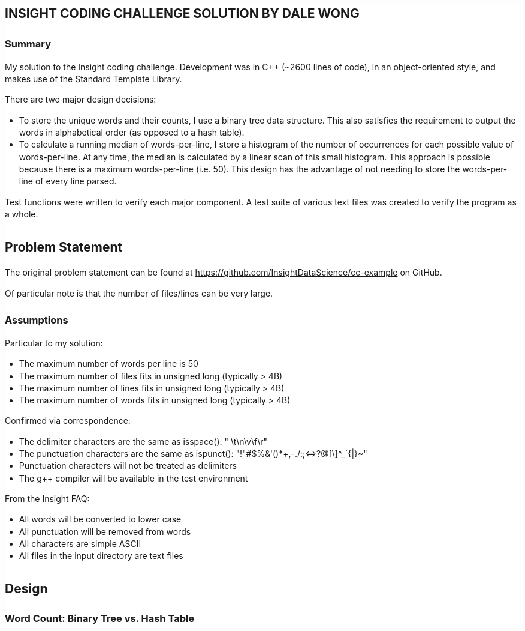## INSIGHT CODING CHALLENGE SOLUTION BY DALE WONG ##

### Summary ###

My solution to the Insight coding challenge.  Development was in C++ (~2600 lines of code), in an object-oriented style, and makes use of the Standard Template Library.

There are two major design decisions:

- To store the unique words and their counts, I use a binary tree data structure.  This also satisfies the requirement to output the words in alphabetical order (as opposed to a hash table).
- To calculate a running median of words-per-line, I store a histogram of the number of occurrences for each possible value of words-per-line.  At any time, the median is calculated by a linear scan of this small histogram.  This approach is possible because there is a maximum words-per-line (i.e. 50).  This design has the advantage of not needing to store the words-per-line of every line parsed. 

Test functions were written to verify each major component.  A test suite of various text files was created to verify the program as a whole.

## Problem Statement ##

The original problem statement can be found at <https://github.com/InsightDataScience/cc-example> on GitHub.

Of particular note is that the number of files/lines can be very large.

### Assumptions ###

Particular to my solution:

- The maximum number of words per line is 50
- The maximum number of files fits in unsigned long (typically > 4B)
- The maximum number of lines fits in unsigned long (typically > 4B)
- The maximum number of words fits in unsigned long (typically > 4B)

Confirmed via correspondence:

- The delimiter characters are the same as isspace(): " \t\n\v\f\r"
- The punctuation characters are the same as ispunct(): "!\"#$%&'()*+,-./:;<=>?@[\\]^_`{|}~"
- Punctuation characters will not be treated as delimiters
- The g++ compiler will be available in the test environment

From the Insight FAQ:

- All words will be converted to lower case
- All punctuation will be removed from words
- All characters are simple ASCII
- All files in the input directory are text files



## Design ##

### Word Count:  Binary Tree vs. Hash Table ###
